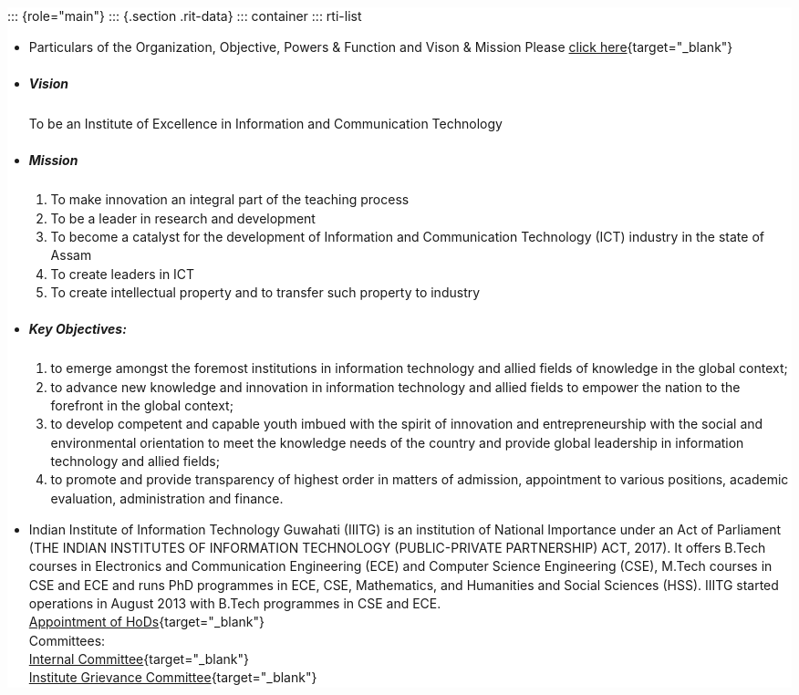 ::: {role="main"}
::: {.section .rit-data}
::: container
::: rti-list
-   Particulars of the Organization, Objective, Powers & Function and
    Vison & Mission Please [click
    here](http://iiitg.ac.in/uploads/files/rti/1.pdf){target="_blank"}

-   ##### Vision

    To be an Institute of Excellence in Information and Communication
    Technology

-   ##### Mission

    1.  To make innovation an integral part of the teaching process
    2.  To be a leader in research and development
    3.  To become a catalyst for the development of Information and
        Communication Technology (ICT) industry in the state of Assam
    4.  To create leaders in ICT
    5.  To create intellectual property and to transfer such property to
        industry

-   ##### Key Objectives:

    1.  to emerge amongst the foremost institutions in information
        technology and allied fields of knowledge in the global context;
    2.  to advance new knowledge and innovation in information
        technology and allied fields to empower the nation to the
        forefront in the global context;
    3.  to develop competent and capable youth imbued with the spirit of
        innovation and entrepreneurship with the social and
        environmental orientation to meet the knowledge needs of the
        country and provide global leadership in information technology
        and allied fields;
    4.  to promote and provide transparency of highest order in matters
        of admission, appointment to various positions, academic
        evaluation, administration and finance.

-   Indian Institute of Information Technology Guwahati (IIITG) is an
    institution of National Importance under an Act of Parliament (THE
    INDIAN INSTITUTES OF INFORMATION TECHNOLOGY (PUBLIC-PRIVATE
    PARTNERSHIP) ACT, 2017). It offers B.Tech courses in Electronics and
    Communication Engineering (ECE) and Computer Science Engineering
    (CSE), M.Tech courses in CSE and ECE and runs PhD programmes in ECE,
    CSE, Mathematics, and Humanities and Social Sciences (HSS). IIITG
    started operations in August 2013 with B.Tech programmes in CSE and
    ECE.\
    [Appointment of
    HoDs](https://www.iiitg.ac.in/uploads/files/rti/Appointment_of_HoDs.pdf){target="_blank"}\
    Committees:\
    [Internal
    Committee](https://www.iiitg.ac.in/uploads/files/rti/Internal_Committee.pdf){target="_blank"}\
    [Institute Grievance
    Committee](https://www.iiitg.ac.in/uploads/files/rti/Grievance_Committee.pdf){target="_blank"}
